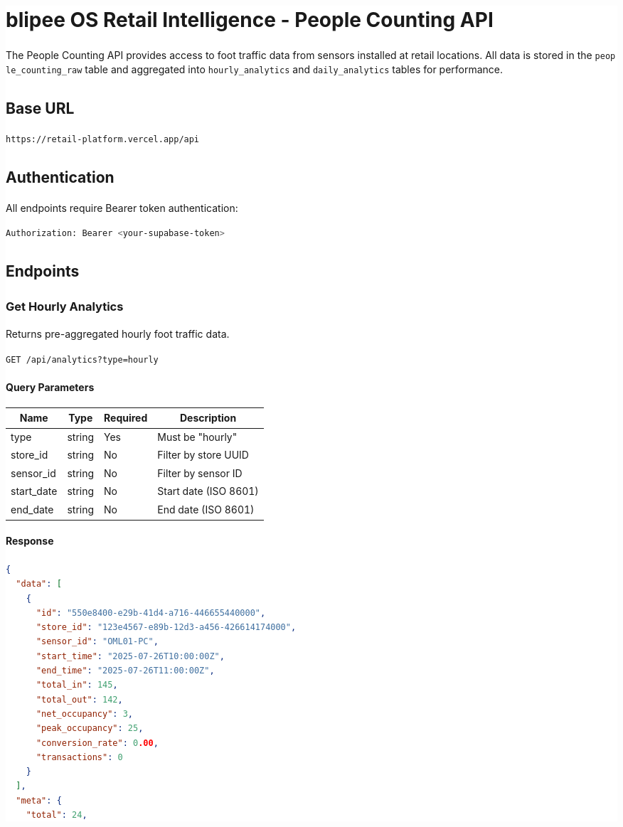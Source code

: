 # blipee OS Retail Intelligence - People Counting API

The People Counting API provides access to foot traffic data from sensors installed at retail locations. All data is stored in the `people_counting_raw` table and aggregated into `hourly_analytics` and `daily_analytics` tables for performance.

## Base URL

```
https://retail-platform.vercel.app/api
```

## Authentication

All endpoints require Bearer token authentication:

```bash
Authorization: Bearer <your-supabase-token>
```

## Endpoints

### Get Hourly Analytics

Returns pre-aggregated hourly foot traffic data.

```http
GET /api/analytics?type=hourly
```

#### Query Parameters

| Name | Type | Required | Description |
|------|------|----------|-------------|
| type | string | Yes | Must be "hourly" |
| store_id | string | No | Filter by store UUID |
| sensor_id | string | No | Filter by sensor ID |
| start_date | string | No | Start date (ISO 8601) |
| end_date | string | No | End date (ISO 8601) |

#### Response

```json
{
  "data": [
    {
      "id": "550e8400-e29b-41d4-a716-446655440000",
      "store_id": "123e4567-e89b-12d3-a456-426614174000",
      "sensor_id": "OML01-PC",
      "start_time": "2025-07-26T10:00:00Z",
      "end_time": "2025-07-26T11:00:00Z",
      "total_in": 145,
      "total_out": 142,
      "net_occupancy": 3,
      "peak_occupancy": 25,
      "conversion_rate": 0.00,
      "transactions": 0
    }
  ],
  "meta": {
    "total": 24,
```